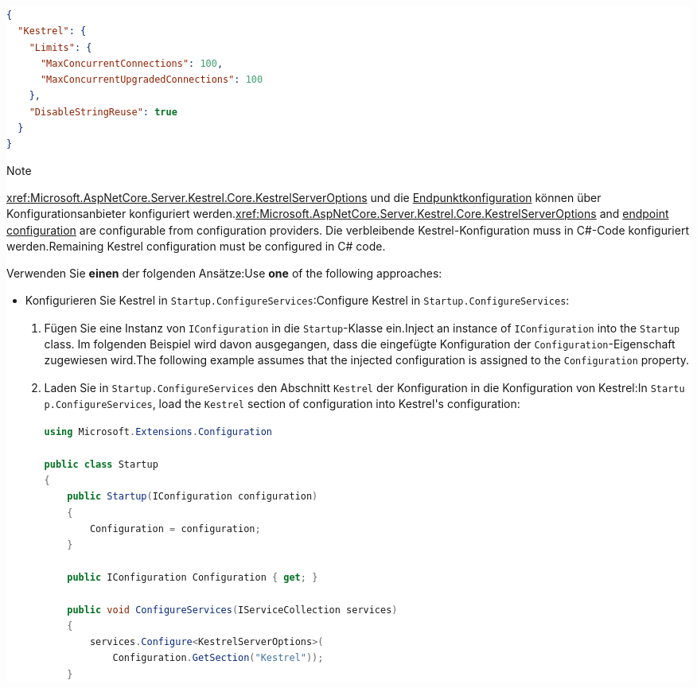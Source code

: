 ```json
{
  "Kestrel": {
    "Limits": {
      "MaxConcurrentConnections": 100,
      "MaxConcurrentUpgradedConnections": 100
    },
    "DisableStringReuse": true
  }
}
```

> [!NOTE]
> <span data-ttu-id="c7cf9-183"><xref:Microsoft.AspNetCore.Server.Kestrel.Core.KestrelServerOptions> und die [Endpunktkonfiguration](#endpoint-configuration) können über Konfigurationsanbieter konfiguriert werden.</span><span class="sxs-lookup"><span data-stu-id="c7cf9-183"><xref:Microsoft.AspNetCore.Server.Kestrel.Core.KestrelServerOptions> and [endpoint configuration](#endpoint-configuration) are configurable from configuration providers.</span></span> <span data-ttu-id="c7cf9-184">Die verbleibende Kestrel-Konfiguration muss in C#-Code konfiguriert werden.</span><span class="sxs-lookup"><span data-stu-id="c7cf9-184">Remaining Kestrel configuration must be configured in C# code.</span></span>

<span data-ttu-id="c7cf9-185">Verwenden Sie **einen** der folgenden Ansätze:</span><span class="sxs-lookup"><span data-stu-id="c7cf9-185">Use **one** of the following approaches:</span></span>

* <span data-ttu-id="c7cf9-186">Konfigurieren Sie Kestrel in `Startup.ConfigureServices`:</span><span class="sxs-lookup"><span data-stu-id="c7cf9-186">Configure Kestrel in `Startup.ConfigureServices`:</span></span>

  1. <span data-ttu-id="c7cf9-187">Fügen Sie eine Instanz von `IConfiguration` in die `Startup`-Klasse ein.</span><span class="sxs-lookup"><span data-stu-id="c7cf9-187">Inject an instance of `IConfiguration` into the `Startup` class.</span></span> <span data-ttu-id="c7cf9-188">Im folgenden Beispiel wird davon ausgegangen, dass die eingefügte Konfiguration der `Configuration`-Eigenschaft zugewiesen wird.</span><span class="sxs-lookup"><span data-stu-id="c7cf9-188">The following example assumes that the injected configuration is assigned to the `Configuration` property.</span></span>
  2. <span data-ttu-id="c7cf9-189">Laden Sie in `Startup.ConfigureServices` den Abschnitt `Kestrel` der Konfiguration in die Konfiguration von Kestrel:</span><span class="sxs-lookup"><span data-stu-id="c7cf9-189">In `Startup.ConfigureServices`, load the `Kestrel` section of configuration into Kestrel's configuration:</span></span>

     ```csharp
     using Microsoft.Extensions.Configuration
     
     public class Startup
     {
         public Startup(IConfiguration configuration)
         {
             Configuration = configuration;
         }

         public IConfiguration Configuration { get; }

         public void ConfigureServices(IServiceCollection services)
         {
             services.Configure<KestrelServerOptions>(
                 Configuration.GetSection("Kestrel"));
         }
